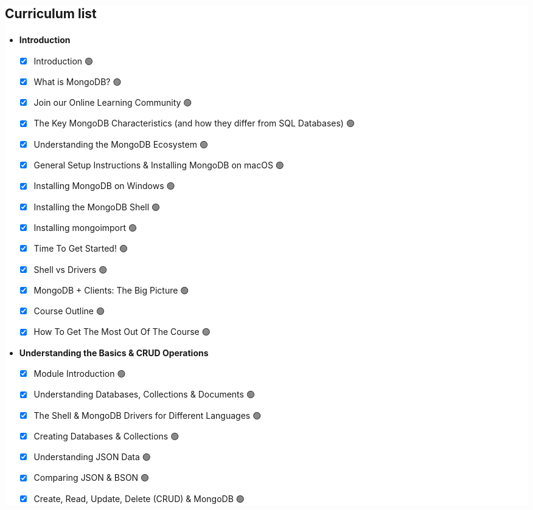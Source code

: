 ## Curriculum list

* **Introduction**




  - [x] Introduction :green_circle:


  - [x] What is MongoDB? :green_circle:


  - [x] Join our Online Learning Community :green_circle:


  - [x] The Key MongoDB Characteristics (and how they differ from SQL Databases) :green_circle:


  - [x] Understanding the MongoDB Ecosystem :green_circle:


  - [x] General Setup Instructions &amp; Installing MongoDB on macOS :green_circle:


  - [x] Installing MongoDB on Windows :green_circle:


  - [x] Installing the MongoDB Shell :green_circle:


  - [x] Installing mongoimport :green_circle:


  - [x] Time To Get Started! :green_circle:


  - [x] Shell vs Drivers :green_circle:


  - [x] MongoDB + Clients: The Big Picture :green_circle:


  - [x] Course Outline :green_circle:


  - [x] How To Get The Most Out Of The Course :green_circle:
* **Understanding the Basics &amp; CRUD Operations**




  - [x] Module Introduction :green_circle:


  - [x] Understanding Databases, Collections &amp; Documents :green_circle:


  - [x] The Shell &amp; MongoDB Drivers for Different Languages :green_circle:


  - [x] Creating Databases &amp; Collections :green_circle:


  - [x] Understanding JSON Data :green_circle:


  - [x] Comparing JSON &amp; BSON :green_circle:


  - [x] Create, Read, Update, Delete (CRUD) &amp; MongoDB :green_circle:
